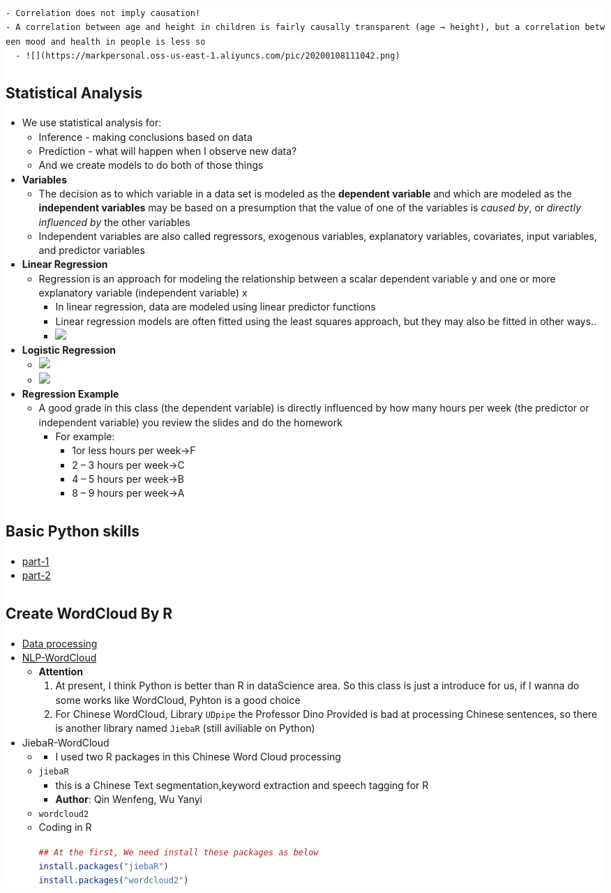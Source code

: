     - Correlation does not imply causation!
    - A correlation between age and height in children is fairly causally transparent (age → height), but a correlation between mood and health in people is less so
      - ![](https://markpersonal.oss-us-east-1.aliyuncs.com/pic/20200108111042.png)
## Statistical Analysis
  - We use statistical analysis for:  
    - Inference - making conclusions based on data
    - Prediction - what will happen when I observe new data?
    - And we create models to do both of those things
  - **Variables**
    - The decision as to which variable in a data set is modeled as the **dependent variable** and which are modeled as the **independent variables** may be based on a presumption that the value of one of the variables is *caused by*, or *directly influenced by* the other variables
    - Independent variables are also called regressors, exogenous variables, explanatory variables, covariates, input variables, and predictor variables
  - **Linear Regression**
    - Regression is an approach for modeling the relationship between a scalar dependent variable y and one or more explanatory variable (independent variable) x
      - In linear regression, data are modeled using linear predictor functions
      - Linear regression models are often fitted using the least squares approach, but they may also be fitted in other ways..
      - ![](https://markpersonal.oss-us-east-1.aliyuncs.com/pic/20200108133631.png)
  - **Logistic Regression**
    - ![](https://markpersonal.oss-us-east-1.aliyuncs.com/pic/20200108133731.png)
    - ![](https://markpersonal.oss-us-east-1.aliyuncs.com/pic/20200108133800.png)
  - **Regression Example**
    - A good grade in this class (the dependent variable) is directly influenced by how many hours per week (the predictor or independent variable) you review the slides and do the homework
      - For example:  
        - 1or less hours per week→F 
        - 2 – 3 hours per week→C
        - 4 – 5 hours per week→B
        - 8 – 9 hours per week→A
## Basic Python skills
- [part-1](./DataScience%20Reference/Introduction-to-Python-sp20-start.ipynb)
- [part-2](./DataScience%20Reference/Introduction-to-Python-sp20-part2-start.ipynb)
## Create WordCloud By R
- [Data processing](./DataScience%20Reference/4-textmining-cloud.R)
- [NLP-WordCloud](./DataScience%20Reference/5-nlp.R)
  - **Attention**
    1. At present, I think Python is better than R in dataScience area. So this class is just a introduce for us, if I wanna do some works like WordCloud, Pyhton is a good choice
    2. For Chinese WordCloud, Library `UDpipe` the Professor Dino Provided is bad at processing Chinese sentences, so there is another library named `JiebaR` (still aviliable on Python)
- JiebaR-WordCloud
  - - I used two R packages in this Chinese Word Cloud processing
  - `jiebaR`
    - this is a Chinese Text segmentation,keyword extraction and speech tagging for R
    - **Author**: Qin Wenfeng, Wu Yanyi
  - `wordcloud2`
  - Coding in R
      ```r
      ## At the first, We need install these packages as below
      install.packages("jiebaR")
      install.packages("wordcloud2")
